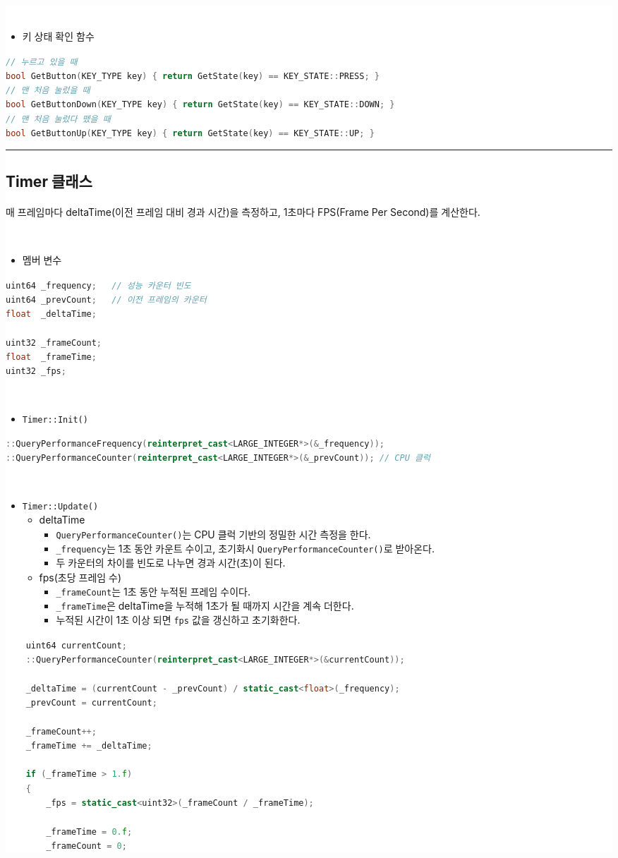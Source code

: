 &nbsp;

- 키 상태 확인 함수

```cpp
// 누르고 있을 때
bool GetButton(KEY_TYPE key) { return GetState(key) == KEY_STATE::PRESS; }
// 맨 처음 눌렀을 때
bool GetButtonDown(KEY_TYPE key) { return GetState(key) == KEY_STATE::DOWN; }
// 맨 처음 눌렀다 뗐을 때
bool GetButtonUp(KEY_TYPE key) { return GetState(key) == KEY_STATE::UP; }
```

---

## Timer 클래스

매 프레임마다 deltaTime(이전 프레임 대비 경과 시간)을 측정하고, 1초마다 FPS(Frame Per Second)를 계산한다.

&nbsp;

- 멤버 변수

```cpp
uint64 _frequency;   // 성능 카운터 빈도
uint64 _prevCount;   // 이전 프레임의 카운터
float  _deltaTime;

uint32 _frameCount;
float  _frameTime;
uint32 _fps;
```

&nbsp;

- `Timer::Init()`

```cpp
::QueryPerformanceFrequency(reinterpret_cast<LARGE_INTEGER*>(&_frequency));
::QueryPerformanceCounter(reinterpret_cast<LARGE_INTEGER*>(&_prevCount)); // CPU 클럭
```

&nbsp;

- `Timer::Update()`
    - deltaTime
        - `QueryPerformanceCounter()`는 CPU 클럭 기반의 정밀한 시간 측정을 한다.
        - `_frequency`는 1초 동안 카운트 수이고, 초기화시 `QueryPerformanceCounter()`로 받아온다.
        - 두 카운터의 차이를 빈도로 나누면 경과 시간(초)이 된다.
    - fps(초당 프레임 수)
        - `_frameCount`는 1초 동안 누적된 프레임 수이다.
        - `_frameTime`은 deltaTime을 누적해 1초가 될 때까지 시간을 계속 더한다.
        - 누적된 시간이 1초 이상 되면 `fps` 값을 갱신하고 초기화한다.

```cpp
	uint64 currentCount;
	::QueryPerformanceCounter(reinterpret_cast<LARGE_INTEGER*>(&currentCount));

	_deltaTime = (currentCount - _prevCount) / static_cast<float>(_frequency);
	_prevCount = currentCount;

	_frameCount++;
	_frameTime += _deltaTime;

	if (_frameTime > 1.f)
	{
		_fps = static_cast<uint32>(_frameCount / _frameTime);

		_frameTime = 0.f;
		_frameCount = 0;
```